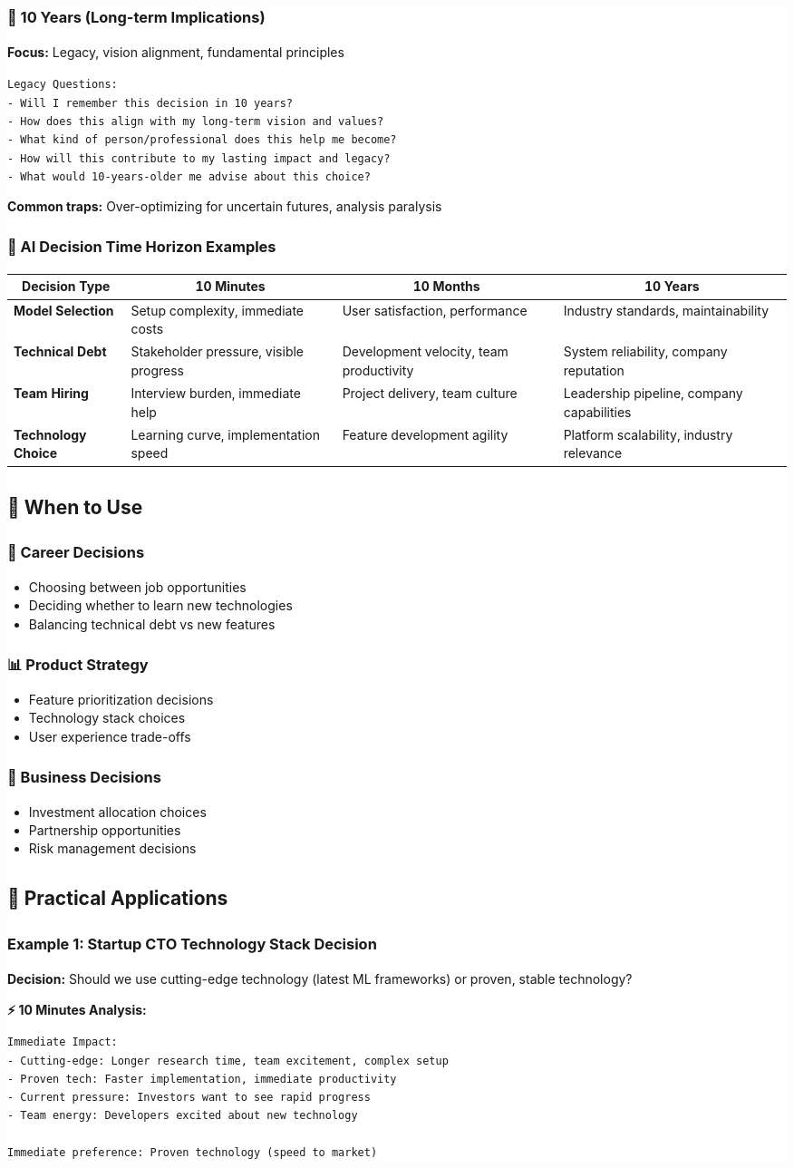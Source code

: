 ### **🔮 10 Years (Long-term Implications)**
**Focus:** Legacy, vision alignment, fundamental principles
```
Legacy Questions:
- Will I remember this decision in 10 years?
- How does this align with my long-term vision and values?
- What kind of person/professional does this help me become?
- How will this contribute to my lasting impact and legacy?
- What would 10-years-older me advise about this choice?
```
**Common traps:** Over-optimizing for uncertain futures, analysis paralysis

### **🎯 AI Decision Time Horizon Examples**

| **Decision Type** | **10 Minutes** | **10 Months** | **10 Years** |
|------------------|---------------|---------------|-------------|
| **Model Selection** | Setup complexity, immediate costs | User satisfaction, performance | Industry standards, maintainability |
| **Technical Debt** | Stakeholder pressure, visible progress | Development velocity, team productivity | System reliability, company reputation |
| **Team Hiring** | Interview burden, immediate help | Project delivery, team culture | Leadership pipeline, company capabilities |
| **Technology Choice** | Learning curve, implementation speed | Feature development agility | Platform scalability, industry relevance |

## 🎯 **When to Use**

### **🚀 Career Decisions**
- Choosing between job opportunities
- Deciding whether to learn new technologies
- Balancing technical debt vs new features

### **📊 Product Strategy**
- Feature prioritization decisions
- Technology stack choices
- User experience trade-offs

### **💼 Business Decisions**
- Investment allocation choices
- Partnership opportunities
- Risk management decisions

## 🚀 **Practical Applications**

### **Example 1: Startup CTO Technology Stack Decision**

**Decision:** Should we use cutting-edge technology (latest ML frameworks) or proven, stable technology?

**⚡ 10 Minutes Analysis:**
```
Immediate Impact:
- Cutting-edge: Longer research time, team excitement, complex setup
- Proven tech: Faster implementation, immediate productivity
- Current pressure: Investors want to see rapid progress
- Team energy: Developers excited about new technology

Immediate preference: Proven technology (speed to market)
```
